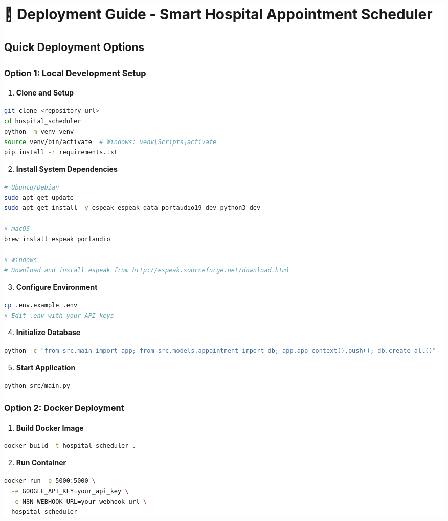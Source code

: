 # 🚀 Deployment Guide - Smart Hospital Appointment Scheduler

## Quick Deployment Options

### Option 1: Local Development Setup

1. **Clone and Setup**
```bash
git clone <repository-url>
cd hospital_scheduler
python -m venv venv
source venv/bin/activate  # Windows: venv\Scripts\activate
pip install -r requirements.txt
```

2. **Install System Dependencies**
```bash
# Ubuntu/Debian
sudo apt-get update
sudo apt-get install -y espeak espeak-data portaudio19-dev python3-dev

# macOS
brew install espeak portaudio

# Windows
# Download and install espeak from http://espeak.sourceforge.net/download.html
```

3. **Configure Environment**
```bash
cp .env.example .env
# Edit .env with your API keys
```

4. **Initialize Database**
```bash
python -c "from src.main import app; from src.models.appointment import db; app.app_context().push(); db.create_all()"
```

5. **Start Application**
```bash
python src/main.py
```

### Option 2: Docker Deployment

1. **Build Docker Image**
```bash
docker build -t hospital-scheduler .
```

2. **Run Container**
```bash
docker run -p 5000:5000 \
  -e GOOGLE_API_KEY=your_api_key \
  -e N8N_WEBHOOK_URL=your_webhook_url \
  hospital-scheduler
```
